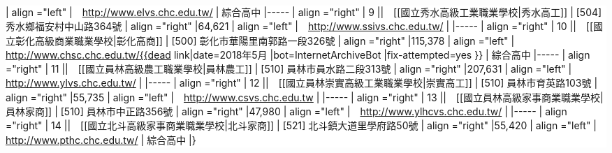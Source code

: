 | align ="left" |　http://www.elvs.chc.edu.tw/
| 綜合高中
|-----
| align ="right" | 9 ||　[[國立秀水高級工業職業學校|秀水高工]]
| [504] 秀水鄉福安村中山路364號
| align ="right" |64,621
| align ="left" |　http://www.ssivs.chc.edu.tw/
|
|-----
| align ="right" | 10 ||　[[國立彰化高級商業職業學校|彰化高商]]
| [500] 彰化市華陽里南郭路一段326號
| align ="right" |115,378
| align ="left" |　http://www.chsc.chc.edu.tw/{{dead link|date=2018年5月 |bot=InternetArchiveBot |fix-attempted=yes }}
| 綜合高中
|-----
| align ="right" | 11 ||　[[國立員林高級農工職業學校|員林農工]]
| [510] 員林市員水路二段313號
| align ="right" |207,631
| align ="left" |　http://www.ylvs.chc.edu.tw/
|
|-----
| align ="right" | 12 ||　[[國立員林崇實高級工業職業學校|崇實高工]]
| [510] 員林市育英路103號
| align ="right" |55,735
| align ="left" |　http://www.csvs.chc.edu.tw
|
|-----
| align ="right" | 13 ||　[[國立員林高級家事商業職業學校|員林家商]]
| [510] 員林市中正路356號
| align ="right" |47,980
| align ="left" |　http://www.ylhcvs.chc.edu.tw/
|
|-----
| align ="right" | 14 ||　[[國立北斗高級家事商業職業學校|北斗家商]]
| [521] 北斗鎮大道里學府路50號
| align ="right" |55,420
| align ="left" |　http://www.pthc.chc.edu.tw/
| 綜合高中
|}
